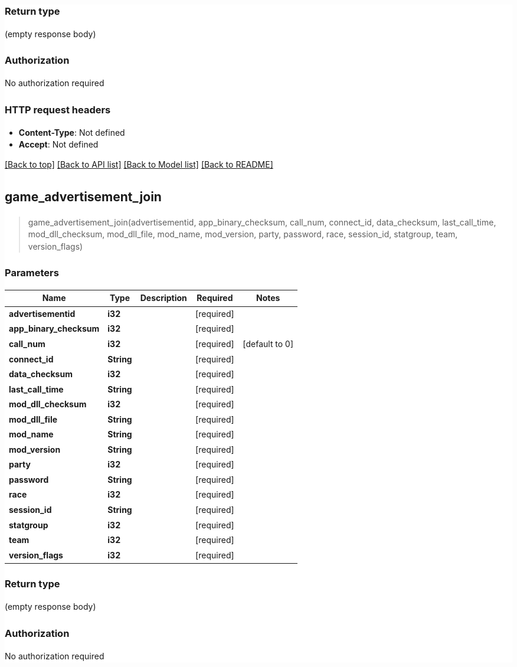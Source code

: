 ### Return type

 (empty response body)

### Authorization

No authorization required

### HTTP request headers

- **Content-Type**: Not defined
- **Accept**: Not defined

[[Back to top]](#) [[Back to API list]](../README.md#documentation-for-api-endpoints) [[Back to Model list]](../README.md#documentation-for-models) [[Back to README]](../README.md)

## game_advertisement_join

> game_advertisement_join(advertisementid, app_binary_checksum, call_num, connect_id, data_checksum, last_call_time, mod_dll_checksum, mod_dll_file, mod_name, mod_version, party, password, race, session_id, statgroup, team, version_flags)

### Parameters

Name | Type | Description  | Required | Notes
------------- | ------------- | ------------- | ------------- | -------------
**advertisementid** | **i32** |  | [required] |
**app_binary_checksum** | **i32** |  | [required] |
**call_num** | **i32** |  | [required] |[default to 0]
**connect_id** | **String** |  | [required] |
**data_checksum** | **i32** |  | [required] |
**last_call_time** | **String** |  | [required] |
**mod_dll_checksum** | **i32** |  | [required] |
**mod_dll_file** | **String** |  | [required] |
**mod_name** | **String** |  | [required] |
**mod_version** | **String** |  | [required] |
**party** | **i32** |  | [required] |
**password** | **String** |  | [required] |
**race** | **i32** |  | [required] |
**session_id** | **String** |  | [required] |
**statgroup** | **i32** |  | [required] |
**team** | **i32** |  | [required] |
**version_flags** | **i32** |  | [required] |

### Return type

 (empty response body)

### Authorization

No authorization required
